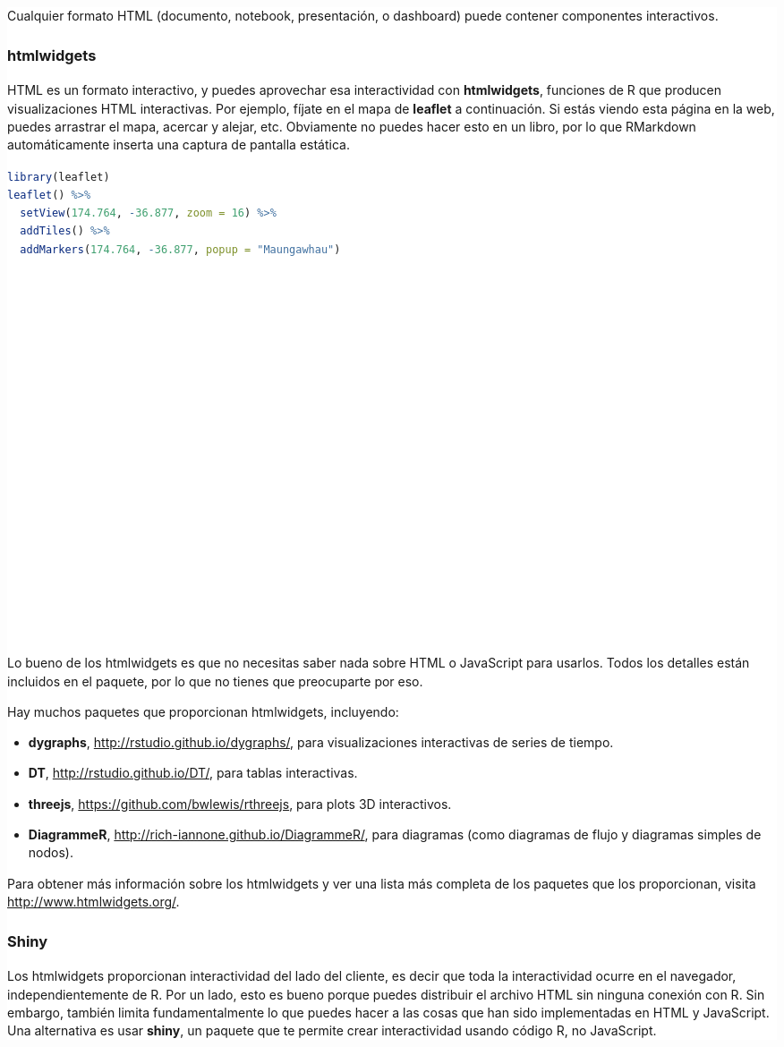 Cualquier formato HTML (documento, notebook, presentación, o dashboard) puede contener componentes interactivos.

### htmlwidgets

HTML es un formato interactivo, y puedes aprovechar esa interactividad con __htmlwidgets__, funciones de R que producen visualizaciones HTML interactivas. Por ejemplo, fíjate en el mapa de __leaflet__ a continuación. Si estás viendo esta página en la web, puedes arrastrar el mapa, acercar y alejar, etc. Obviamente no puedes hacer esto en un libro, por lo que RMarkdown automáticamente inserta una captura de pantalla estática.


```r
library(leaflet)
leaflet() %>%
  setView(174.764, -36.877, zoom = 16) %>% 
  addTiles() %>%
  addMarkers(174.764, -36.877, popup = "Maungawhau") 
```

<div id="htmlwidget-ac96cb3ee4656e2e9ec3" style="width:70%;height:415.296px;" class="leaflet html-widget"></div>
<script type="application/json" data-for="htmlwidget-ac96cb3ee4656e2e9ec3">{"x":{"options":{"crs":{"crsClass":"L.CRS.EPSG3857","code":null,"proj4def":null,"projectedBounds":null,"options":{}}},"setView":[[-36.877,174.764],16,[]],"calls":[{"method":"addTiles","args":["//{s}.tile.openstreetmap.org/{z}/{x}/{y}.png",null,null,{"minZoom":0,"maxZoom":18,"tileSize":256,"subdomains":"abc","errorTileUrl":"","tms":false,"noWrap":false,"zoomOffset":0,"zoomReverse":false,"opacity":1,"zIndex":1,"detectRetina":false,"attribution":"&copy; <a href=\"http://openstreetmap.org\">OpenStreetMap<\/a> contributors, <a href=\"http://creativecommons.org/licenses/by-sa/2.0/\">CC-BY-SA<\/a>"}]},{"method":"addMarkers","args":[-36.877,174.764,null,null,null,{"interactive":true,"draggable":false,"keyboard":true,"title":"","alt":"","zIndexOffset":0,"opacity":1,"riseOnHover":false,"riseOffset":250},"Maungawhau",null,null,null,null,{"interactive":false,"permanent":false,"direction":"auto","opacity":1,"offset":[0,0],"textsize":"10px","textOnly":false,"className":"","sticky":true},null]}],"limits":{"lat":[-36.877,-36.877],"lng":[174.764,174.764]}},"evals":[],"jsHooks":[]}</script>

Lo bueno de los htmlwidgets es que no necesitas saber nada sobre HTML o JavaScript para usarlos. Todos los detalles están incluidos en el paquete, por lo que no tienes que preocuparte por eso.

Hay muchos paquetes que proporcionan htmlwidgets, incluyendo:

* __dygraphs__, <http://rstudio.github.io/dygraphs/>, para visualizaciones
interactivas de series de tiempo.

* __DT__, <http://rstudio.github.io/DT/>, para tablas interactivas.

* __threejs__, <https://github.com/bwlewis/rthreejs>, para plots 3D interactivos.

* __DiagrammeR__, <http://rich-iannone.github.io/DiagrammeR/>, para diagramas
  (como diagramas de flujo y diagramas simples de nodos).

Para obtener más información sobre los htmlwidgets y ver una lista más completa de los paquetes que los proporcionan, visita <http://www.htmlwidgets.org/>.

### Shiny

Los htmlwidgets proporcionan interactividad del lado del cliente, es decir que toda la interactividad ocurre en el navegador, independientemente de R. Por un lado, esto es bueno porque puedes distribuir el archivo HTML sin ninguna conexión con R. Sin embargo, también limita fundamentalmente lo que puedes hacer a las cosas que han sido implementadas en HTML y JavaScript. Una alternativa es usar __shiny__, un paquete que te permite crear interactividad usando código R, no JavaScript.
